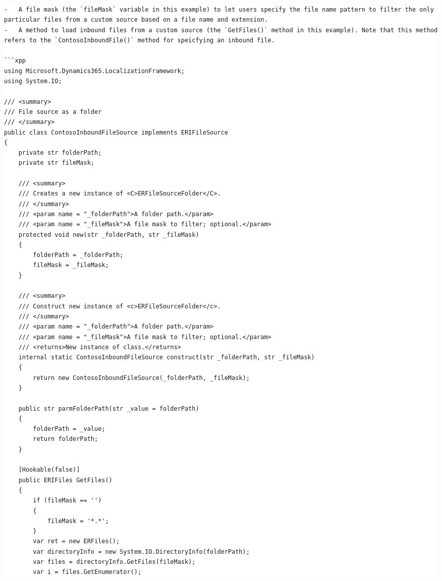     -   A file mask (the `fileMask` variable in this example) to let users specify the file name pattern to filter the only particular files from a custom source based on a file name and extension.
    -   A method to load inbound files from a custom source (the `GetFiles()` method in this example). Note that this method refers to the `ContosoInboundFile()` method for speicfying an inbound file.

    ```xpp
    using Microsoft.Dynamics365.LocalizationFramework;
    using System.IO;

    /// <summary>
    /// File source as a folder
    /// </summary>
    public class ContosoInboundFileSource implements ERIFileSource
    {
        private str folderPath;
        private str fileMask;

        /// <summary>
        /// Creates a new instance of <C>ERFileSourceFolder</C>.
        /// </summary>
        /// <param name = "_folderPath">A folder path.</param>
        /// <param name = "_fileMask">A file mask to filter; optional.</param>
        protected void new(str _folderPath, str _fileMask)
        {
            folderPath = _folderPath;
            fileMask = _fileMask;
        }

        /// <summary>
        /// Construct new instance of <c>ERFileSourceFolder</c>.
        /// </summary>
        /// <param name = "_folderPath">A folder path.</param>
        /// <param name = "_fileMask">A file mask to filter; optional.</param>
        /// <returns>New instance of class.</returns>
        internal static ContosoInboundFileSource construct(str _folderPath, str _fileMask)
        {
            return new ContosoInboundFileSource(_folderPath, _fileMask);
        }

        public str parmFolderPath(str _value = folderPath)
        {
            folderPath = _value;
            return folderPath;
        }

        [Hookable(false)]
        public ERIFiles GetFiles()
        {
            if (fileMask == '')
            {
                fileMask = '*.*';
            }
            var ret = new ERFiles();
            var directoryInfo = new System.IO.DirectoryInfo(folderPath);
            var files = directoryInfo.GetFiles(fileMask);
            var i = files.GetEnumerator();
